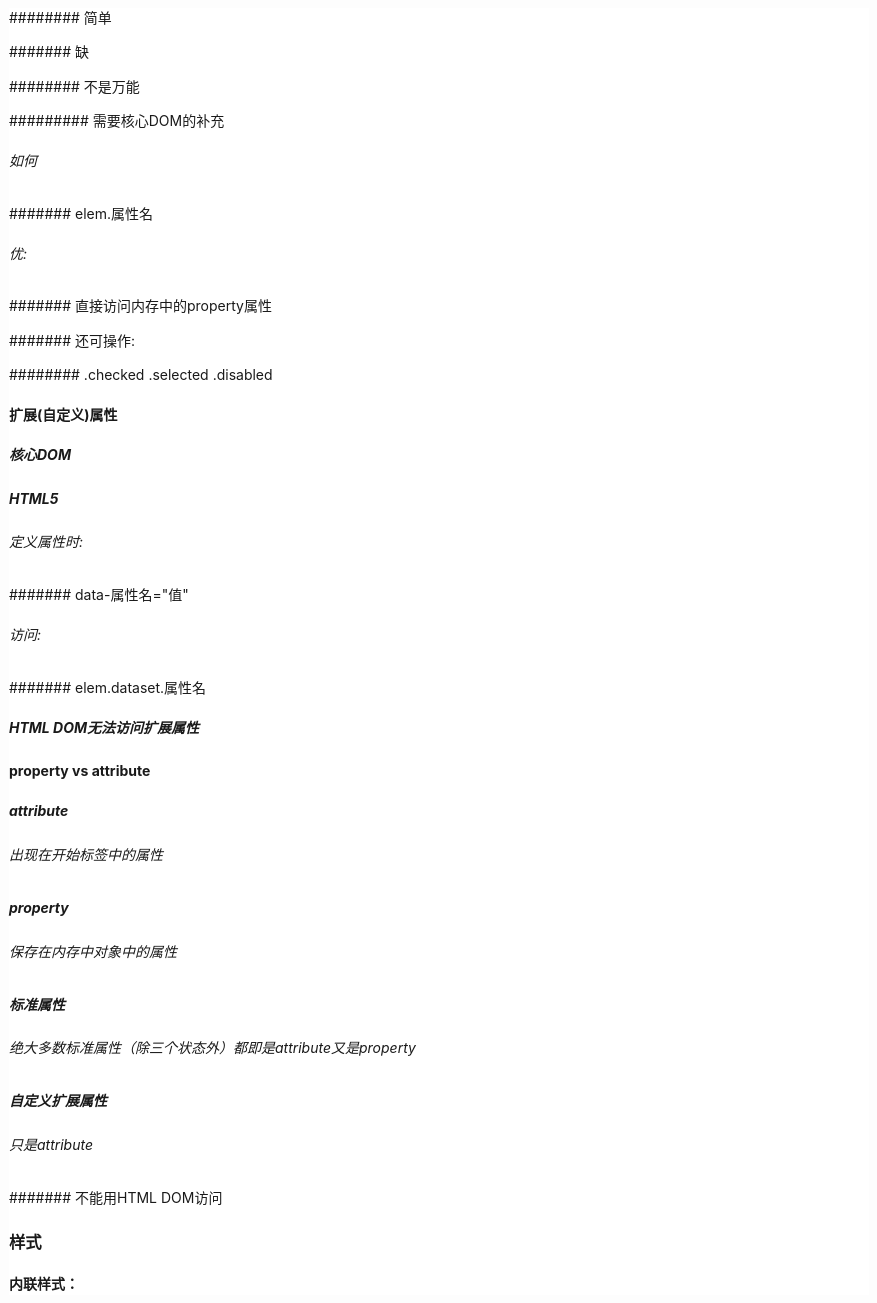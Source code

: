 ######## 简单

####### 缺

######## 不是万能

######### 需要核心DOM的补充

###### 如何

####### elem.属性名

###### 优: 

####### 直接访问内存中的property属性

####### 还可操作: 

######## .checked   .selected   .disabled

#### 扩展(自定义)属性

##### 核心DOM

##### HTML5

###### 定义属性时: 

####### data-属性名="值"

###### 访问: 

####### elem.dataset.属性名

##### HTML DOM无法访问扩展属性

#### property vs attribute

##### attribute

###### 出现在开始标签中的属性

##### property

###### 保存在内存中对象中的属性

##### 标准属性

###### 绝大多数标准属性（除三个状态外）都即是attribute又是property

##### 自定义扩展属性

###### 只是attribute

####### 不能用HTML DOM访问

### 样式

#### 内联样式： 
